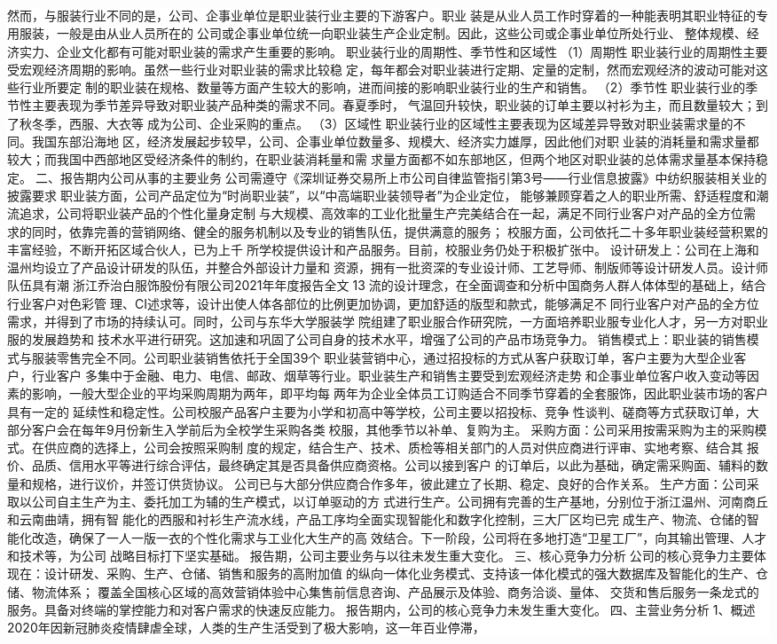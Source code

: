 然而，与服装行业不同的是，公司、企事业单位是职业装行业主要的下游客户。职业
装是从业人员工作时穿着的一种能表明其职业特征的专用服装，一般是由从业人员所在的
公司或企事业单位统一向职业装生产企业定制。因此，这些公司或企事业单位所处行业、
整体规模、经济实力、企业文化都有可能对职业装的需求产生重要的影响。
职业装行业的周期性、季节性和区域性
（1）周期性
职业装行业的周期性主要受宏观经济周期的影响。虽然一些行业对职业装的需求比较稳
定，每年都会对职业装进行定期、定量的定制，然而宏观经济的波动可能对这些行业所要定
制的职业装在规格、数量等方面产生较大的影响，进而间接的影响职业装行业的生产和销售。
（2）季节性
职业装行业的季节性主要表现为季节差异导致对职业装产品种类的需求不同。春夏季时，
气温回升较快，职业装的订单主要以衬衫为主，而且数量较大；到了秋冬季，西服、大衣等
成为公司、企业采购的重点。
（3）区域性
职业装行业的区域性主要表现为区域差异导致对职业装需求量的不同。我国东部沿海地
区，经济发展起步较早，公司、企事业单位数量多、规模大、经济实力雄厚，因此他们对职
业装的消耗量和需求量都较大；而我国中西部地区受经济条件的制约，在职业装消耗量和需
求量方面都不如东部地区，但两个地区对职业装的总体需求量基本保持稳定。
二、报告期内公司从事的主要业务
公司需遵守《深圳证券交易所上市公司自律监管指引第3号——行业信息披露》中纺织服装相关业的披露要求
职业装方面，公司产品定位为“时尚职业装”，以“中高端职业装领导者”为企业定位，
能够兼顾穿着之人的职业所需、舒适程度和潮流追求，公司将职业装产品的个性化量身定制
与大规模、高效率的工业化批量生产完美结合在一起，满足不同行业客户对产品的全方位需
求的同时，依靠完善的营销网络、健全的服务机制以及专业的销售队伍，提供满意的服务；
校服方面，公司依托二十多年职业装经营积累的丰富经验，不断开拓区域合伙人，已为上千
所学校提供设计和产品服务。目前，校服业务仍处于积极扩张中。
设计研发上：公司在上海和温州均设立了产品设计研发的队伍，并整合外部设计力量和
资源，拥有一批资深的专业设计师、工艺导师、制版师等设计研发人员。设计师队伍具有潮
浙江乔治白服饰股份有限公司2021年年度报告全文
13
流的设计理念，在全面调查和分析中国商务人群人体体型的基础上，结合行业客户对色彩管
理、CI述求等，设计出使人体各部位的比例更加协调，更加舒适的版型和款式，能够满足不
同行业客户对产品的全方位需求，并得到了市场的持续认可。同时，公司与东华大学服装学
院组建了职业服合作研究院，一方面培养职业服专业化人才，另一方对职业服的发展趋势和
技术水平进行研究。这加速和巩固了公司自身的技术水平，增强了公司的产品市场竞争力。
销售模式上：职业装的销售模式与服装零售完全不同。公司职业装销售依托于全国39个
职业装营销中心，通过招投标的方式从客户获取订单，客户主要为大型企业客户，行业客户
多集中于金融、电力、电信、邮政、烟草等行业。职业装生产和销售主要受到宏观经济走势
和企事业单位客户收入变动等因素的影响，一般大型企业的平均采购周期为两年，即平均每
两年为企业全体员工订购适合不同季节穿着的全套服饰，因此职业装市场的客户具有一定的
延续性和稳定性。公司校服产品客户主要为小学和初高中等学校，公司主要以招投标、竞争
性谈判、磋商等方式获取订单，大部分客户会在每年9月份新生入学前后为全校学生采购各类
校服，其他季节以补单、复购为主。
采购方面：公司采用按需采购为主的采购模式。在供应商的选择上，公司会按照采购制
度的规定，结合生产、技术、质检等相关部门的人员对供应商进行评审、实地考察、结合其
报价、品质、信用水平等进行综合评估，最终确定其是否具备供应商资格。公司以接到客户
的订单后，以此为基础，确定需采购面、辅料的数量和规格，进行议价，并签订供货协议。
公司已与大部分供应商合作多年，彼此建立了长期、稳定、良好的合作关系。
生产方面：公司采取以公司自主生产为主、委托加工为辅的生产模式，以订单驱动的方
式进行生产。公司拥有完善的生产基地，分别位于浙江温州、河南商丘和云南曲靖，拥有智
能化的西服和衬衫生产流水线，产品工序均全面实现智能化和数字化控制，三大厂区均已完
成生产、物流、仓储的智能化改造，确保了一人一版一衣的个性化需求与工业化大生产的高
效结合。下一阶段，公司将在多地打造“卫星工厂”，向其输出管理、人才和技术等，为公司
战略目标打下坚实基础。
报告期，公司主要业务与以往未发生重大变化。
三、核心竞争力分析
公司的核心竞争力主要体现在：设计研发、采购、生产、仓储、销售和服务的高附加值
的纵向一体化业务模式、支持该一体化模式的强大数据库及智能化的生产、仓储、物流体系；
覆盖全国核心区域的高效营销体验中心集售前信息咨询、产品展示及体验、商务洽谈、量体、
交货和售后服务一条龙式的服务。具备对终端的掌控能力和对客户需求的快速反应能力。
报告期内，公司的核心竞争力未发生重大变化。
四、主营业务分析
1、概述
2020年因新冠肺炎疫情肆虐全球，人类的生产生活受到了极大影响，这一年百业停滞，